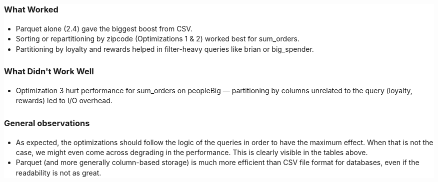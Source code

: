 ### What Worked
- Parquet alone (2.4) gave the biggest boost from CSV.
- Sorting or repartitioning by zipcode (Optimizations 1 & 2) worked best for sum_orders.
- Partitioning by loyalty and rewards helped in filter-heavy queries like brian or big_spender.

### What Didn't Work Well
- Optimization 3 hurt performance for sum_orders on peopleBig — partitioning by columns unrelated to the query (loyalty, rewards) led to I/O overhead.

### General observations
- As expected, the optimizations should follow the logic of the queries in order to have the maximum effect. When that is not the case, we might even come across degrading in the performance. This is clearly visible in the tables above.
- Parquet (and more generally column-based storage) is much more efficient than CSV file format for databases, even if the readability is not as great.
